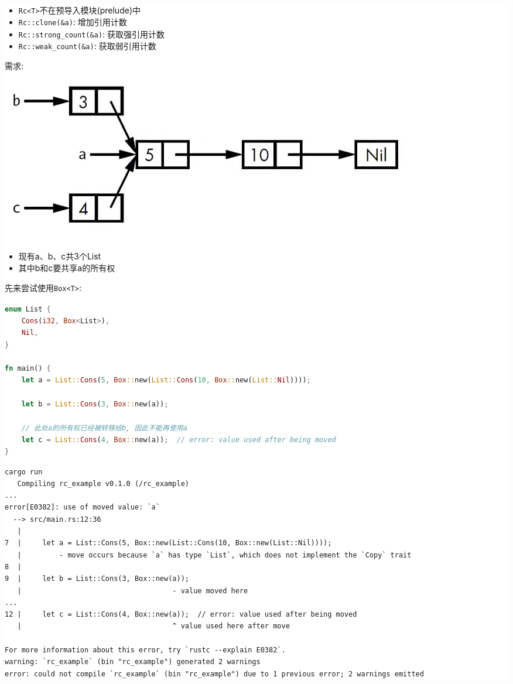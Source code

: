 - `Rc<T>`不在预导入模块(prelude)中
- `Rc::clone(&a)`: 增加引用计数
- `Rc::strong_count(&a)`: 获取强引用计数
- `Rc::weak_count(&a)`: 获取弱引用计数

需求:

![例子需求](./img/例子需求.png)

- 现有a、b、c共3个List
- 其中b和c要共享a的所有权

先来尝试使用`Box<T>`:

```rust
enum List {
    Cons(i32, Box<List>),
    Nil,
}

fn main() {
    let a = List::Cons(5, Box::new(List::Cons(10, Box::new(List::Nil))));

    let b = List::Cons(3, Box::new(a));

    // 此处a的所有权已经被转移给b, 因此不能再使用a
    let c = List::Cons(4, Box::new(a));  // error: value used after being moved
}
```

```
cargo run
   Compiling rc_example v0.1.0 (/rc_example)
...
error[E0382]: use of moved value: `a`
  --> src/main.rs:12:36
   |
7  |     let a = List::Cons(5, Box::new(List::Cons(10, Box::new(List::Nil))));
   |         - move occurs because `a` has type `List`, which does not implement the `Copy` trait
8  |
9  |     let b = List::Cons(3, Box::new(a));
   |                                    - value moved here
...
12 |     let c = List::Cons(4, Box::new(a));  // error: value used after being moved
   |                                    ^ value used here after move

For more information about this error, try `rustc --explain E0382`.
warning: `rc_example` (bin "rc_example") generated 2 warnings
error: could not compile `rc_example` (bin "rc_example") due to 1 previous error; 2 warnings emitted
```
